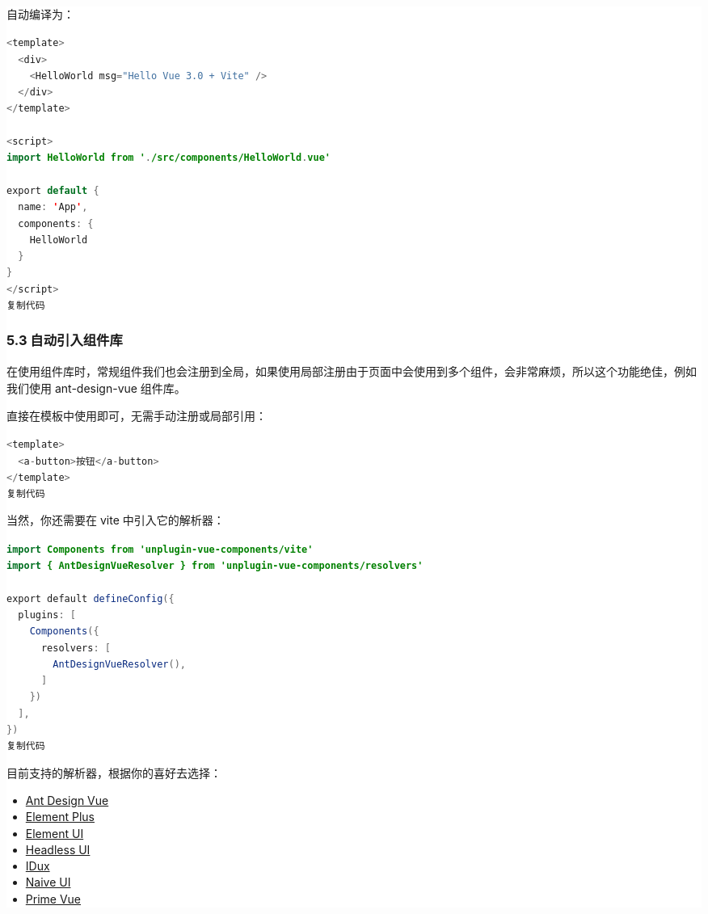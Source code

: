 自动编译为：

```java
<template>
  <div>
    <HelloWorld msg="Hello Vue 3.0 + Vite" />
  </div>
</template>

<script>
import HelloWorld from './src/components/HelloWorld.vue'

export default {
  name: 'App',
  components: {
    HelloWorld
  }
}
</script>
复制代码
```

### 5.3 自动引入组件库 

在使用组件库时，常规组件我们也会注册到全局，如果使用局部注册由于页面中会使用到多个组件，会非常麻烦，所以这个功能绝佳，例如我们使用 ant-design-vue 组件库。

直接在模板中使用即可，无需手动注册或局部引用：

```java
<template>
  <a-button>按钮</a-button>
</template>
复制代码
```

当然，你还需要在 vite 中引入它的解析器：

```java
import Components from 'unplugin-vue-components/vite'
import { AntDesignVueResolver } from 'unplugin-vue-components/resolvers'

export default defineConfig({
  plugins: [
    Components({
      resolvers: [
        AntDesignVueResolver(),
      ]
    })
  ],
})
复制代码
```

目前支持的解析器，根据你的喜好去选择：

 *  [Ant Design Vue](https://github.com/antfu/unplugin-vue-components/blob/main/src/core/resolvers/antdv.ts)
 *  [Element Plus](https://github.com/antfu/unplugin-vue-components/blob/main/src/core/resolvers/element-plus.ts)
 *  [Element UI](https://github.com/antfu/unplugin-vue-components/blob/main/src/core/resolvers/element-ui.ts)
 *  [Headless UI](https://github.com/antfu/unplugin-vue-components/blob/main/src/core/resolvers/headless-ui.ts)
 *  [IDux](https://github.com/antfu/unplugin-vue-components/blob/main/src/core/resolvers/idux.ts)
 *  [Naive UI](https://github.com/antfu/unplugin-vue-components/blob/main/src/core/resolvers/naive-ui.ts)
 *  [Prime Vue](https://github.com/antfu/unplugin-vue-components/blob/main/src/core/resolvers/prime-vue.ts)